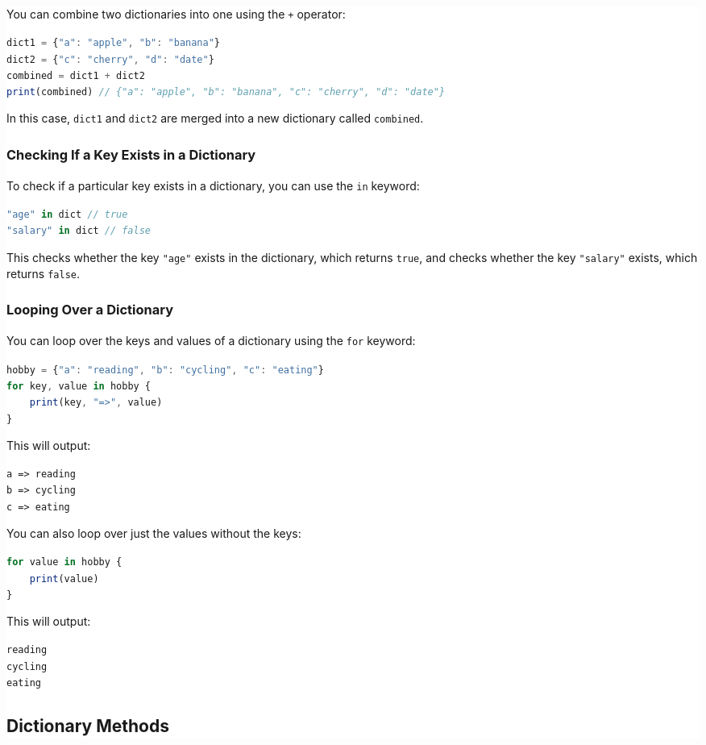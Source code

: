 You can combine two dictionaries into one using the `+` operator:

```js
dict1 = {"a": "apple", "b": "banana"}
dict2 = {"c": "cherry", "d": "date"}
combined = dict1 + dict2
print(combined) // {"a": "apple", "b": "banana", "c": "cherry", "d": "date"}
```

In this case, `dict1` and `dict2` are merged into a new dictionary called `combined`.

### Checking If a Key Exists in a Dictionary

To check if a particular key exists in a dictionary, you can use the `in` keyword:

```js
"age" in dict // true
"salary" in dict // false
```

This checks whether the key `"age"` exists in the dictionary, which returns `true`, and checks whether the key `"salary"` exists, which returns `false`.

### Looping Over a Dictionary

You can loop over the keys and values of a dictionary using the `for` keyword:

```js
hobby = {"a": "reading", "b": "cycling", "c": "eating"}
for key, value in hobby {
    print(key, "=>", value)
}
```

This will output:

```
a => reading
b => cycling
c => eating
```

You can also loop over just the values without the keys:

```js
for value in hobby {
    print(value)
}
```

This will output:

```
reading
cycling
eating
```

## Dictionary Methods
